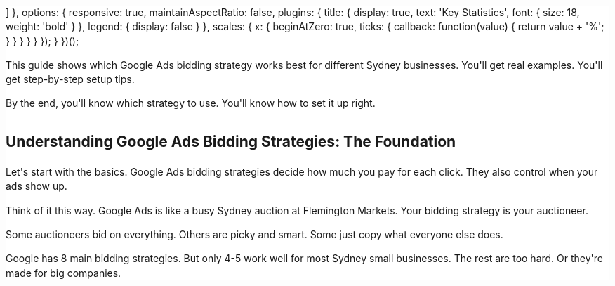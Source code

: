   ]
},
      options: {
        responsive: true,
        maintainAspectRatio: false,
        plugins: {
          title: {
            display: true,
            text: 'Key Statistics',
            font: { size: 18, weight: 'bold' }
          },
          legend: {
            display: false
          }
        },
        scales: {
          x: {
            beginAtZero: true,
            ticks: {
              callback: function(value) {
                return value + '%';
              }
            }
          }
        }
      }
    });
  }
})();
</script>


This guide shows which [Google Ads](/blog/2025-10-04-7-google-ads-mistakes-costing-[Sydney](/blog/2025-10-04-7-google-ads-mistakes-costing-sydney-businesses-thousands-every-month-TEST/)-businesses-thousands-every-month-TEST/) bidding strategy works best for different Sydney businesses. You'll get real examples. You'll get step-by-step setup tips. 

By the end, you'll know which strategy to use. You'll know how to set it up right.

## Understanding Google Ads Bidding Strategies: The Foundation

Let's start with the basics. Google Ads bidding strategies decide how much you pay for each click. They also control when your ads show up.

Think of it this way. Google Ads is like a busy Sydney auction at Flemington Markets. Your bidding strategy is your auctioneer. 

Some auctioneers bid on everything. Others are picky and smart. Some just copy what everyone else does.

Google has 8 main bidding strategies. But only 4-5 work well for most Sydney small businesses. The rest are too hard. Or they're made for big companies.
